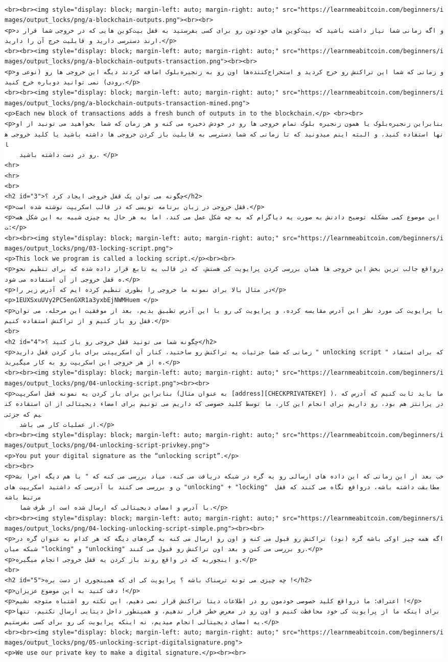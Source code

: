     <br><br><img style="display: block; margin-left: auto; margin-right: auto;" src="https://learnmeabitcoin.com/beginners/images/output_locks/png/a-blockchain-outputs.png"><br><br>
    <p>و اگه زمانی شما نیاز داشته باشید که بیت‌کوین های خودتون رو برای کسی بفرستید به قفل بیت‌کوین هایی که در خروجی شما قرار دارند دسترسی دارید و قابلیت خرج آن را دارید.</p>
    <br><br><img style="display: block; margin-left: auto; margin-right: auto;" src="https://learnmeabitcoin.com/beginners/images/output_locks/png/a-blockchain-outputs-transaction.png"><br><br>
    <p>و زمانی که شما این تراکنش رو خرج کردید و استخراج‌کننده‌ها اون رو به زنجیره‌بلوک اضافه کردند دیگه این خروجی ها رو (نوعی ورودی) نمی توانید دوباره خرج کنید.</p>
    <br><br><img style="display: block; margin-left: auto; margin-right: auto;" src="https://learnmeabitcoin.com/beginners/images/output_locks/png/a-blockchain-outputs-transaction-mined.png">
    <p>Each new block of transactions adds a fresh bunch of outputs in to the blockchain.</p> <br><br>
    <p>بنابراین زنجیره‌بلوک یا همون زنجیره بلوک تمام خروجی ها رو در خودش ذخیره می کنه و هر زمان که شما بخواهید می تونید از اونها استفاده کنید، و البته اینم میدونید که تا زمانی که شما دسترسی به قابلیت باز کردن خروجی ها داشته باشید یا کلید خروجی ها
        رو در دست داشته باشید. </p>
    <hr>
    <hr>
    <br>
    <h2 id="3">چگونه می توان یک قفل خروجی ایجاد کرد ؟</h2>
    <p>ققل خروجی در زبان برنامه نویسی که در قالب اسکریپت نوشته شده است.</p>
    <p>این موضوع کمی مشکله توضیح دادنش به صورت یه دیاگرام که به چه شکل عمل می کند، اما به هر حال یه چیزی شبیه به این شکل هست:</p>
    <br><br><img style="display: block; margin-left: auto; margin-right: auto;" src="https://learnmeabitcoin.com/beginners/images/output_locks/png/03-locking-script.png">
    <p>This lock we program is called a locking script.</p><br><br>
    <p>درواقع جالب ترین بخش این خروجی ها همان بررسی کردن پرایویت کی هستش، که در قالب یه تابع قرار داده شده که برای تنظیم نحوه قفل خروجی از آن استفاده می شود.</p>
    <p>در مثال بالا برای نمونه ما خروجی را بطوری تنظیم کرده ایم که آدرس زیر را</p>
    <p>1EUXSxuUVy2PC5enGXR1a3yxbEjNWMHuem </p>
    <p>با پرایویت کی مورد نظر این آدرس مقایسه کرده، و پرایویت کی رو با این آدرس تطبیق بدیم، بعد از موفقیت این مرحله، می توان قفل رو باز کنیم و از تراکنش استفاده کنیم.</p>
    <br>
    <h2 id="4">چگونه شما می تونید قفل خروجی رو باز کنید ؟</h2>
    <p>زمانی که شما جزئیات یه تراکنش رو ساختید، کنار آن اسکریپتی برای باز کردن قفل دارید " unlocking script " که برای استفاده از هر خروجی این اسکریپت رو به کار میگیرید.</p>
    <br><br><img style="display: block; margin-left: auto; margin-right: auto;" src="https://learnmeabitcoin.com/beginners/images/output_locks/png/04-unlocking-script.png"><br><br>
    <p>بنابراین برای باز کردن یه نمونه قفل اسکریپت (به عنوان مثال [address][CHECKPRIVATEKEY] )، ما باید ثابت کنیم که آدرس که در پرانتز هم بود، رو داریم برای انجام این کار، ما توسط کلید خصوصی که داریم می تونیم برای امضاء دیجیتالی از ان استفاده کنیم که جزئی
        از عملیات کار می باشد.</p>
    <br><br><img style="display: block; margin-left: auto; margin-right: auto;" src="https://learnmeabitcoin.com/beginners/images/output_locks/png/04-unlocking-script-privkey.png">
    <p>You put your digital signature as the “unlocking script”.</p>
    <br><br>
    <p>خب بعد از این زمانی که این داده های ارسالی رو یه گره در شبکه دریافت می کنه، میاد بررسی می کنه که " با هم دیگه اجرا بشن و بررسی می کنند با آدرسی که داشتید اسکریپت های "unlocking" + "locking"  مطابقت داشته باشه، درواقع نگاه می کنند که قفل مرتبط باشه
        با آدرس و امضای دیجیتالی که ارسال شده است از طرف شما.</p>
    <br><br><img style="display: block; margin-left: auto; margin-right: auto;" src="https://learnmeabitcoin.com/beginners/images/output_locks/png/04-locking-unlocking-script-simple.png"><br><br>
    <p>اگه همه چیز اوکی باشه گره (نود) تراکنش رو قبول می کنه و اون رو ارسال می کنه به گره‌های دیگه که هر کدام به عنوان گره در شبکه میان "locking" و "unlocking" رو بررسی می کنن و بعد اون تراکنش رو قبول می کنند.</p>
    <p>و اینجوریه که در واقع روند باز کردن یه قفل خروجی انجام میگیره.</p>
    <br>
    <h2 id="5">چه چیزی می تونه ترسناک باشه ؟ پرایویت کی ای که همینجوری از دست بره !</h2>
    <p>دقت کنید به این موضوع عزیزان !</p>
    <p>اعتراف: ما درواقع کلید خصوصی خودمون رو در اطلاعات دیتا تراکنش قرار نمی دهیم، این نکته رو اشتباه متوجه نشیم !</p>
    <p>برای اینکه ما از پرایویت کی خود محافظت کنیم و اون رو در معرض خطر قرار ندهیم، و همینطور داخل دیتایی ارسال نکنیم، تنها یه امضای دیجیتالی انجام میدیم، نه اینکه پرایویت کی رو برای کسی بفرستیم.</p>
    <br><br><img style="display: block; margin-left: auto; margin-right: auto;" src="https://learnmeabitcoin.com/beginners/images/output_locks/png/05-unlocking-script-digitalsignature.png">
    <p>We use our private key to make a digital signature.</p><br><br>